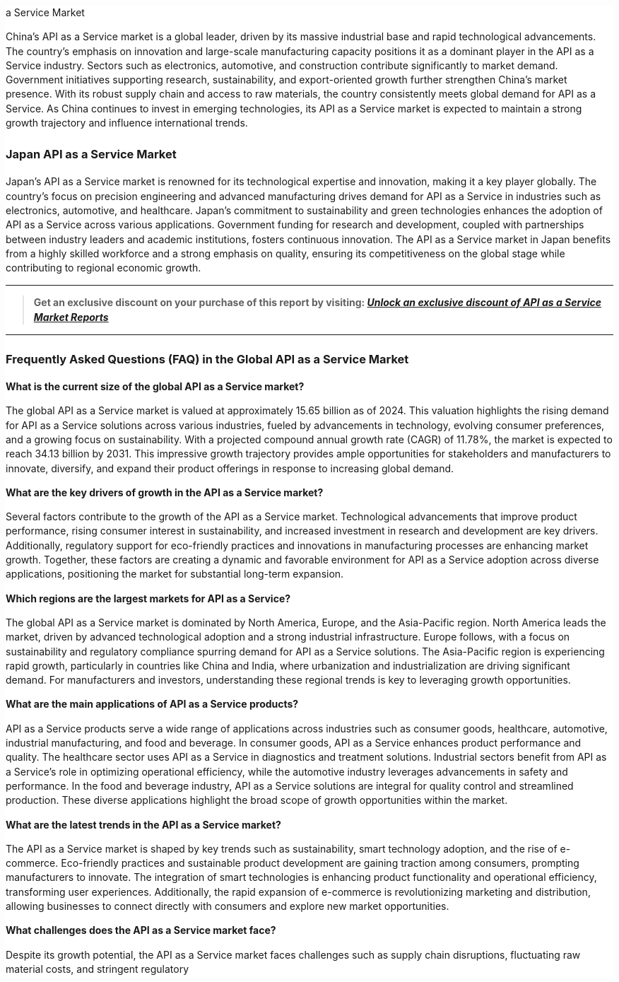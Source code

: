 a Service Market</h3><p>China&rsquo;s API as a Service market is a global leader, driven by its massive industrial base and rapid technological advancements. The country&rsquo;s emphasis on innovation and large-scale manufacturing capacity positions it as a dominant player in the API as a Service industry. Sectors such as electronics, automotive, and construction contribute significantly to market demand. Government initiatives supporting research, sustainability, and export-oriented growth further strengthen China&rsquo;s market presence. With its robust supply chain and access to raw materials, the country consistently meets global demand for API as a Service. As China continues to invest in emerging technologies, its API as a Service market is expected to maintain a strong growth trajectory and influence international trends.</p><h3>Japan API as a Service Market</h3><p>Japan&rsquo;s API as a Service market is renowned for its technological expertise and innovation, making it a key player globally. The country&rsquo;s focus on precision engineering and advanced manufacturing drives demand for API as a Service in industries such as electronics, automotive, and healthcare. Japan&rsquo;s commitment to sustainability and green technologies enhances the adoption of API as a Service across various applications. Government funding for research and development, coupled with partnerships between industry leaders and academic institutions, fosters continuous innovation. The API as a Service market in Japan benefits from a highly skilled workforce and a strong emphasis on quality, ensuring its competitiveness on the global stage while contributing to regional economic growth.</p><hr /><blockquote><p><strong>Get an exclusive discount on your purchase of this report by visiting: <em><a href="://marketresearchpulse.com/ask-for-discount/79057?utm_source=Github&amp;utm_medium=0116">Unlock an exclusive discount of API as a Service Market Reports</a></em>&nbsp;</strong></p></blockquote><hr /><h3>Frequently Asked Questions (FAQ) in the Global API as a Service Market</h3><p><strong>What is the current size of the global API as a Service market?</strong></p><p>The global API as a Service market is valued at approximately 15.65 billion as of 2024. This valuation highlights the rising demand for API as a Service solutions across various industries, fueled by advancements in technology, evolving consumer preferences, and a growing focus on sustainability. With a projected compound annual growth rate (CAGR) of 11.78%, the market is expected to reach 34.13 billion by 2031. This impressive growth trajectory provides ample opportunities for stakeholders and manufacturers to innovate, diversify, and expand their product offerings in response to increasing global demand.</p><p><strong>What are the key drivers of growth in the API as a Service market?</strong></p><p>Several factors contribute to the growth of the API as a Service market. Technological advancements that improve product performance, rising consumer interest in sustainability, and increased investment in research and development are key drivers. Additionally, regulatory support for eco-friendly practices and innovations in manufacturing processes are enhancing market growth. Together, these factors are creating a dynamic and favorable environment for API as a Service adoption across diverse applications, positioning the market for substantial long-term expansion.</p><p><strong>Which regions are the largest markets for API as a Service?</strong></p><p>The global API as a Service market is dominated by North America, Europe, and the Asia-Pacific region. North America leads the market, driven by advanced technological adoption and a strong industrial infrastructure. Europe follows, with a focus on sustainability and regulatory compliance spurring demand for API as a Service solutions. The Asia-Pacific region is experiencing rapid growth, particularly in countries like China and India, where urbanization and industrialization are driving significant demand. For manufacturers and investors, understanding these regional trends is key to leveraging growth opportunities.</p><p><strong>What are the main applications of API as a Service products?</strong></p><p>API as a Service products serve a wide range of applications across industries such as consumer goods, healthcare, automotive, industrial manufacturing, and food and beverage. In consumer goods, API as a Service enhances product performance and quality. The healthcare sector uses API as a Service in diagnostics and treatment solutions. Industrial sectors benefit from API as a Service&rsquo;s role in optimizing operational efficiency, while the automotive industry leverages advancements in safety and performance. In the food and beverage industry, API as a Service solutions are integral for quality control and streamlined production. These diverse applications highlight the broad scope of growth opportunities within the market.</p><p><strong>What are the latest trends in the API as a Service market?</strong></p><p>The API as a Service market is shaped by key trends such as sustainability, smart technology adoption, and the rise of e-commerce. Eco-friendly practices and sustainable product development are gaining traction among consumers, prompting manufacturers to innovate. The integration of smart technologies is enhancing product functionality and operational efficiency, transforming user experiences. Additionally, the rapid expansion of e-commerce is revolutionizing marketing and distribution, allowing businesses to connect directly with consumers and explore new market opportunities.</p><p><strong>What challenges does the API as a Service market face?</strong></p><p>Despite its growth potential, the API as a Service market faces challenges such as supply chain disruptions, fluctuating raw material costs, and stringent regulatory